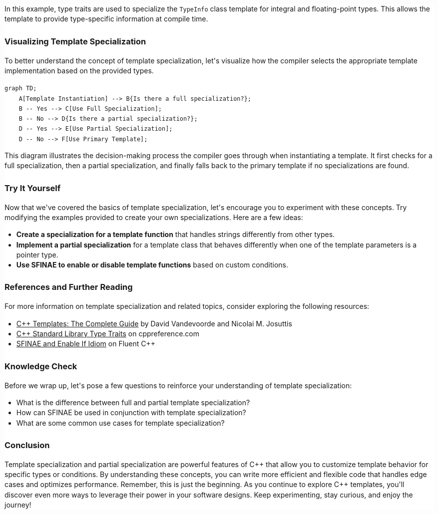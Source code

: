 In this example, type traits are used to specialize the `TypeInfo` class template for integral and floating-point types. This allows the template to provide type-specific information at compile time.

### Visualizing Template Specialization

To better understand the concept of template specialization, let's visualize how the compiler selects the appropriate template implementation based on the provided types.

```mermaid
graph TD;
    A[Template Instantiation] --> B{Is there a full specialization?};
    B -- Yes --> C[Use Full Specialization];
    B -- No --> D{Is there a partial specialization?};
    D -- Yes --> E[Use Partial Specialization];
    D -- No --> F[Use Primary Template];
```

This diagram illustrates the decision-making process the compiler goes through when instantiating a template. It first checks for a full specialization, then a partial specialization, and finally falls back to the primary template if no specializations are found.

### Try It Yourself

Now that we've covered the basics of template specialization, let's encourage you to experiment with these concepts. Try modifying the examples provided to create your own specializations. Here are a few ideas:

- **Create a specialization for a template function** that handles strings differently from other types.
- **Implement a partial specialization** for a template class that behaves differently when one of the template parameters is a pointer type.
- **Use SFINAE to enable or disable template functions** based on custom conditions.

### References and Further Reading

For more information on template specialization and related topics, consider exploring the following resources:

- [C++ Templates: The Complete Guide](https://www.amazon.com/Cpp-Templates-Complete-Guide/dp/0321714121) by David Vandevoorde and Nicolai M. Josuttis
- [C++ Standard Library Type Traits](https://en.cppreference.com/w/cpp/types) on cppreference.com
- [SFINAE and Enable If Idiom](https://www.fluentcpp.com/2017/05/23/enable-if/) on Fluent C++

### Knowledge Check

Before we wrap up, let's pose a few questions to reinforce your understanding of template specialization:

- What is the difference between full and partial template specialization?
- How can SFINAE be used in conjunction with template specialization?
- What are some common use cases for template specialization?

### Conclusion

Template specialization and partial specialization are powerful features of C++ that allow you to customize template behavior for specific types or conditions. By understanding these concepts, you can write more efficient and flexible code that handles edge cases and optimizes performance. Remember, this is just the beginning. As you continue to explore C++ templates, you'll discover even more ways to leverage their power in your software designs. Keep experimenting, stay curious, and enjoy the journey!
